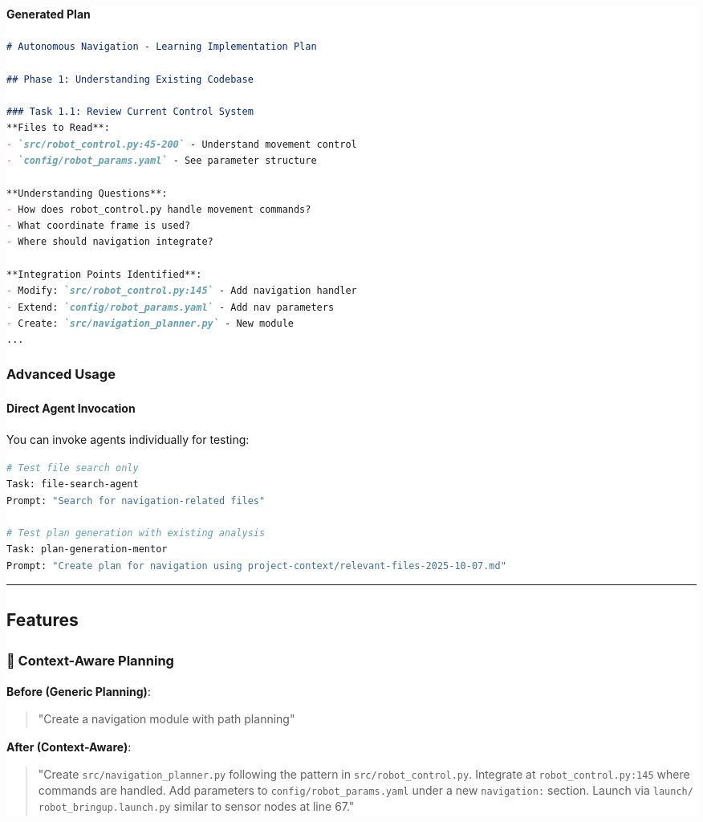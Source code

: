 #### Generated Plan
```markdown
# Autonomous Navigation - Learning Implementation Plan

## Phase 1: Understanding Existing Codebase

### Task 1.1: Review Current Control System
**Files to Read**:
- `src/robot_control.py:45-200` - Understand movement control
- `config/robot_params.yaml` - See parameter structure

**Understanding Questions**:
- How does robot_control.py handle movement commands?
- What coordinate frame is used?
- Where should navigation integrate?

**Integration Points Identified**:
- Modify: `src/robot_control.py:145` - Add navigation handler
- Extend: `config/robot_params.yaml` - Add nav parameters
- Create: `src/navigation_planner.py` - New module
...
```

### Advanced Usage

#### Direct Agent Invocation
You can invoke agents individually for testing:

```bash
# Test file search only
Task: file-search-agent
Prompt: "Search for navigation-related files"

# Test plan generation with existing analysis
Task: plan-generation-mentor
Prompt: "Create plan for navigation using project-context/relevant-files-2025-10-07.md"
```

---

## Features

### 🎯 Context-Aware Planning

**Before (Generic Planning)**:
> "Create a navigation module with path planning"

**After (Context-Aware)**:
> "Create `src/navigation_planner.py` following the pattern in `src/robot_control.py`.
> Integrate at `robot_control.py:145` where commands are handled.
> Add parameters to `config/robot_params.yaml` under a new `navigation:` section.
> Launch via `launch/robot_bringup.launch.py` similar to sensor nodes at line 67."
